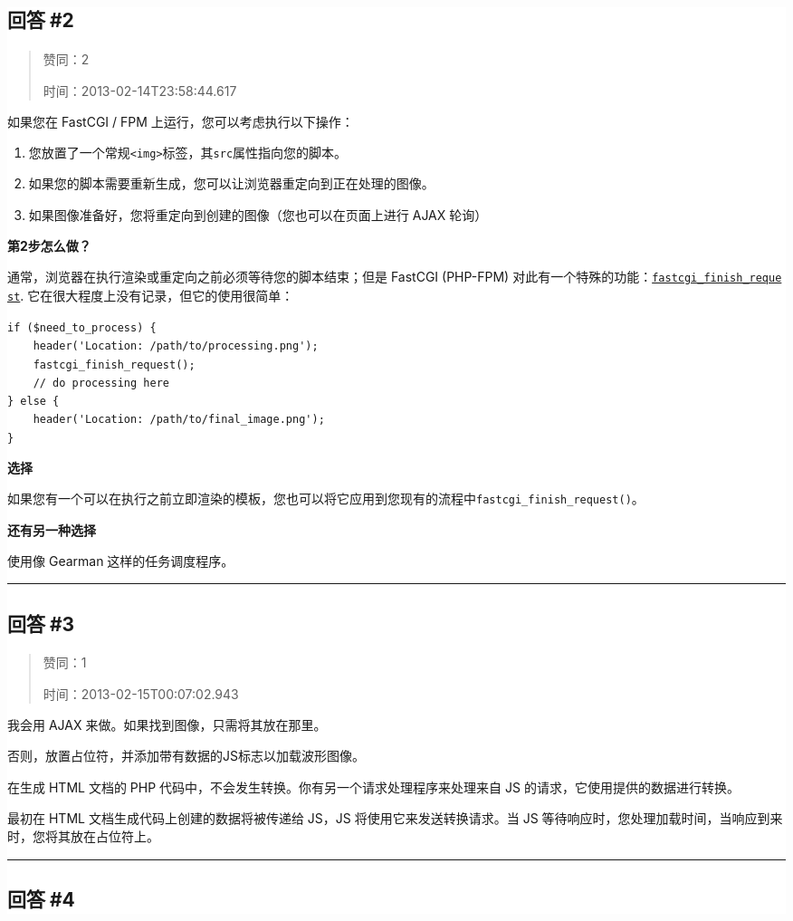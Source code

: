 ## 回答 #2

> 赞同：2
> 
> 时间：2013-02-14T23:58:44.617

如果您在 FastCGI / FPM 上运行，您可以考虑执行以下操作：

1.  您放置了一个常规`<img>`标签，其`src`属性指向您的脚本。

2.  如果您的脚本需要重新生成，您可以让浏览器重定向到正在处理的图像。

3.  如果图像准备好，您将重定向到创建的图像（您也可以在页面上进行 AJAX 轮询）

**第2步怎么做？**

通常，浏览器在执行渲染或重定向之前必须等待您的脚本结束；但是 FastCGI (PHP-FPM) 对此有一个特殊的功能：[`fastcgi_finish_request`](http://php-fpm.org/wiki/Features#fastcgi_finish_request.28.29). 它在很大程度上没有记录，但它的使用很简单：

```
if ($need_to_process) {
    header('Location: /path/to/processing.png');
    fastcgi_finish_request();
    // do processing here
} else {
    header('Location: /path/to/final_image.png');
} 
```

**选择**

如果您有一个可以在执行之前立即渲染的模板，您也可以将它应用到您现有的流程中`fastcgi_finish_request()`。

**还有另一种选择**

使用像 Gearman 这样的任务调度程序。

* * *

## 回答 #3

> 赞同：1
> 
> 时间：2013-02-15T00:07:02.943

我会用 AJAX 来做。如果找到图像，只需将其放在那里。

否则，放置占位符，并添加带有数据的JS标志以加载波形图像。

在生成 HTML 文档的 PHP 代码中，不会发生转换。你有另一个请求处理程序来处理来自 JS 的请求，它使用提供的数据进行转换。

最初在 HTML 文档生成代码上创建的数据将被传递给 JS，JS 将使用它来发送转换请求。当 JS 等待响应时，您处理加载时间，当响应到来时，您将其放在占位符上。

* * *

## 回答 #4
